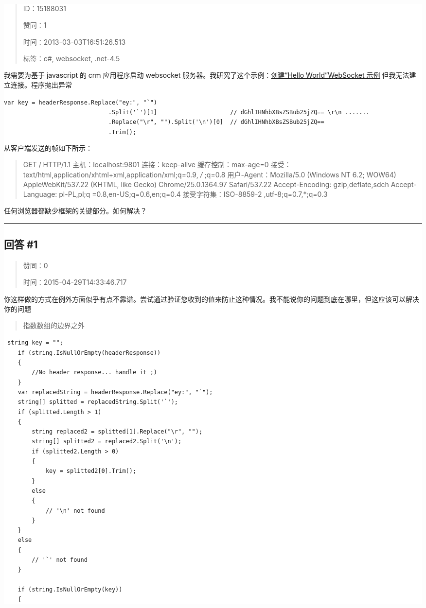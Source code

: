> ID：15188031
> 
> 赞同：1
> 
> 时间：2013-03-03T16:51:26.513
> 
> 标签：c#, websocket, .net-4.5

我需要为基于 javascript 的 crm 应用程序启动 websocket 服务器。我研究了这个示例：[创建“Hello World”WebSocket 示例](https://stackoverflow.com/questions/10200910/create-hello-wold-websocket-example) 但我无法建立连接。程序抛出异常

```
var key = headerResponse.Replace("ey:", "`")
                              .Split('`')[1]                     // dGhlIHNhbXBsZSBub25jZQ== \r\n .......
                              .Replace("\r", "").Split('\n')[0]  // dGhlIHNhbXBsZSBub25jZQ==
                              .Trim(); 
```

从客户端发送的帧如下所示：

> GET / HTTP/1.1 主机：localhost:9801 连接：keep-alive 缓存控制：max-age=0 接受：text/html,application/xhtml+xml,application/xml;q=0.9, */* ;q=0.8 用户-Agent：Mozilla/5.0 (Windows NT 6.2; WOW64) AppleWebKit/537.22 (KHTML, like Gecko) Chrome/25.0.1364.97 Safari/537.22 Accept-Encoding: gzip,deflate,sdch Accept-Language: pl-PL,pl;q =0.8,en-US;q=0.6,en;q=0.4 接受字符集：ISO-8859-2 ,utf-8;q=0.7,*;q=0.3

任何浏览器都缺少框架的关键部分。如何解决？

* * *

## 回答 #1

> 赞同：0
> 
> 时间：2015-04-29T14:33:46.717

你这样做的方式在例外方面似乎有点不靠谱。尝试通过验证您收到的值来防止这种情况。我不能说你的问题到底在哪里，但这应该可以解决你的问题

> 指数数组的边界之外

```
 string key = "";
    if (string.IsNullOrEmpty(headerResponse)) 
    {
        //No header response... handle it ;)
    }
    var replacedString = headerResponse.Replace("ey:", "`");
    string[] splitted = replacedString.Split('`');
    if (splitted.Length > 1)
    {
        string replaced2 = splitted[1].Replace("\r", "");
        string[] splitted2 = replaced2.Split('\n');
        if (splitted2.Length > 0)
        {
            key = splitted2[0].Trim();
        }
        else 
        {
            // '\n' not found
        }
    }
    else 
    {
        // '`' not found
    }

    if (string.IsNullOrEmpty(key))
    {
```
